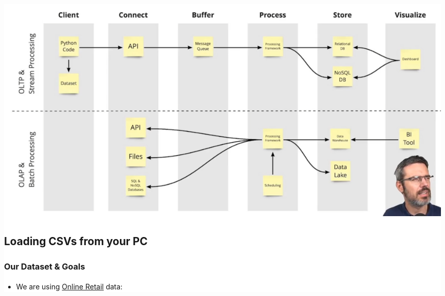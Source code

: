 ![fig3 - oltp, olap](https://github.com/ndomah/3.-Fundamental-Tools/blob/main/7.%20Snowflake%20for%20Data%20Engineers/img/fig3%20-%20oltp%2C%20olap.png)

## Loading CSVs from your PC
### Our Dataset & Goals
- We are using [Online Retail](https://archive.ics.uci.edu/dataset/352/online+retail) data:
